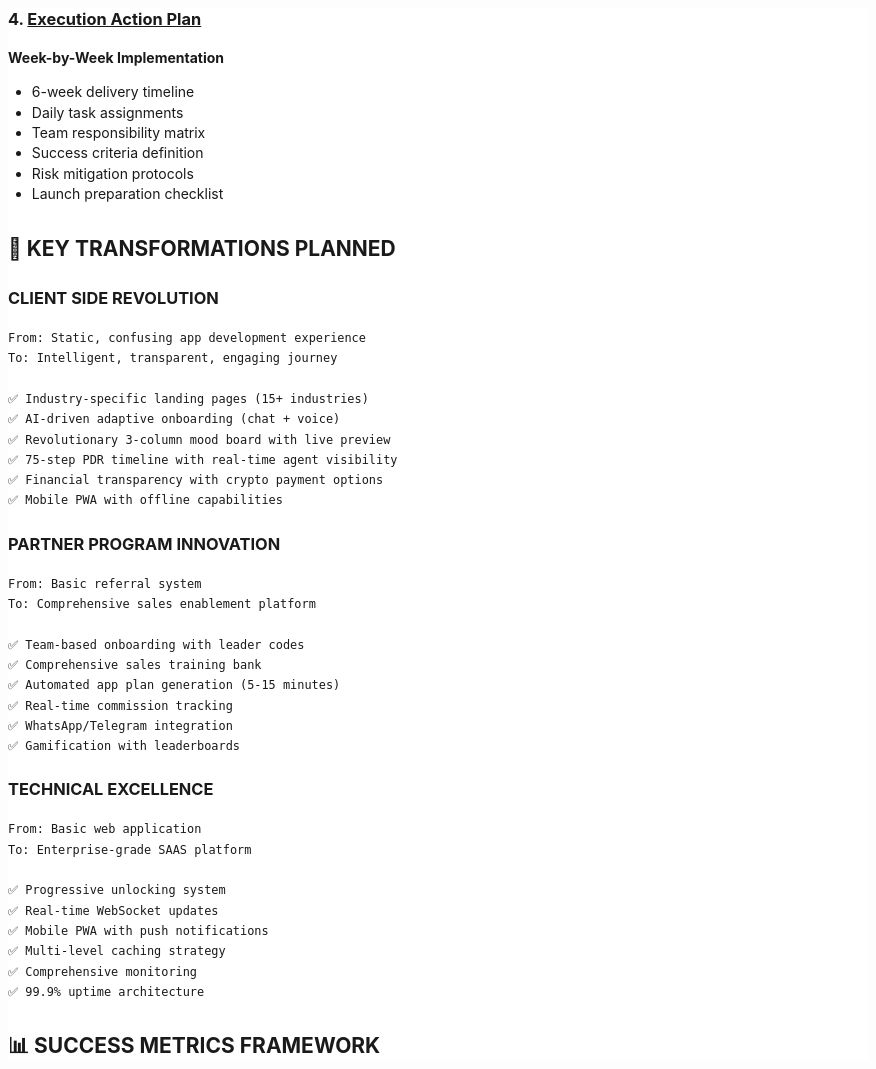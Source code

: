 ### 4. [Execution Action Plan](./execution-action-plan.md)
**Week-by-Week Implementation**
- 6-week delivery timeline
- Daily task assignments
- Team responsibility matrix
- Success criteria definition
- Risk mitigation protocols
- Launch preparation checklist

## 🎯 KEY TRANSFORMATIONS PLANNED

### CLIENT SIDE REVOLUTION
```
From: Static, confusing app development experience
To: Intelligent, transparent, engaging journey

✅ Industry-specific landing pages (15+ industries)
✅ AI-driven adaptive onboarding (chat + voice)
✅ Revolutionary 3-column mood board with live preview
✅ 75-step PDR timeline with real-time agent visibility
✅ Financial transparency with crypto payment options
✅ Mobile PWA with offline capabilities
```

### PARTNER PROGRAM INNOVATION
```
From: Basic referral system
To: Comprehensive sales enablement platform

✅ Team-based onboarding with leader codes
✅ Comprehensive sales training bank
✅ Automated app plan generation (5-15 minutes)
✅ Real-time commission tracking
✅ WhatsApp/Telegram integration
✅ Gamification with leaderboards
```

### TECHNICAL EXCELLENCE
```
From: Basic web application
To: Enterprise-grade SAAS platform

✅ Progressive unlocking system
✅ Real-time WebSocket updates
✅ Mobile PWA with push notifications
✅ Multi-level caching strategy
✅ Comprehensive monitoring
✅ 99.9% uptime architecture
```

## 📊 SUCCESS METRICS FRAMEWORK
